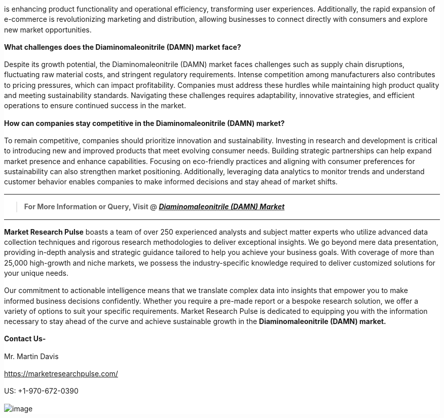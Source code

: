 is enhancing product functionality and operational efficiency, transforming user experiences. Additionally, the rapid expansion of e-commerce is revolutionizing marketing and distribution, allowing businesses to connect directly with consumers and explore new market opportunities.</p><p><strong>What challenges does the Diaminomaleonitrile (DAMN) market face?</strong></p><p>Despite its growth potential, the Diaminomaleonitrile (DAMN) market faces challenges such as supply chain disruptions, fluctuating raw material costs, and stringent regulatory requirements. Intense competition among manufacturers also contributes to pricing pressures, which can impact profitability. Companies must address these hurdles while maintaining high product quality and meeting sustainability standards. Navigating these challenges requires adaptability, innovative strategies, and efficient operations to ensure continued success in the market.</p><p><strong>How can companies stay competitive in the Diaminomaleonitrile (DAMN) market?</strong></p><p>To remain competitive, companies should prioritize innovation and sustainability. Investing in research and development is critical to introducing new and improved products that meet evolving consumer needs. Building strategic partnerships can help expand market presence and enhance capabilities. Focusing on eco-friendly practices and aligning with consumer preferences for sustainability can also strengthen market positioning. Additionally, leveraging data analytics to monitor trends and understand customer behavior enables companies to make informed decisions and stay ahead of market shifts.</p><hr /><blockquote><p><strong>For More Information or Query, Visit @&nbsp;<em><a href="https://marketresearchpulse.com/report/124479/diaminomaleonitrile-damn-market?utm_source=Linkedin&utm_medium=0115">Diaminomaleonitrile (DAMN) Market</a></em></strong></p></blockquote><hr /><p><strong>Market Research Pulse</strong> boasts a team of over 250 experienced analysts and subject matter experts who utilize advanced data collection techniques and rigorous research methodologies to deliver exceptional insights. We go beyond mere data presentation, providing in-depth analysis and strategic guidance tailored to help you achieve your business goals. With coverage of more than 25,000 high-growth and niche markets, we possess the industry-specific knowledge required to deliver customized solutions for your unique needs.</p><p>Our commitment to actionable intelligence means that we translate complex data into insights that empower you to make informed business decisions confidently. Whether you require a pre-made report or a bespoke research solution, we offer a variety of options to suit your specific requirements. Market Research Pulse is dedicated to equipping you with the information necessary to stay ahead of the curve and achieve sustainable growth in the <strong>Diaminomaleonitrile (DAMN) market.</strong></p><p><strong>Contact Us-</strong></p><p>Mr. Martin Davis</p><p>https://marketresearchpulse.com/</p><p>US: +1-970-672-0390</p>
![image](https://github.com/user-attachments/assets/c5edbc15-9ab0-48d1-8fec-f11d7754746a)
